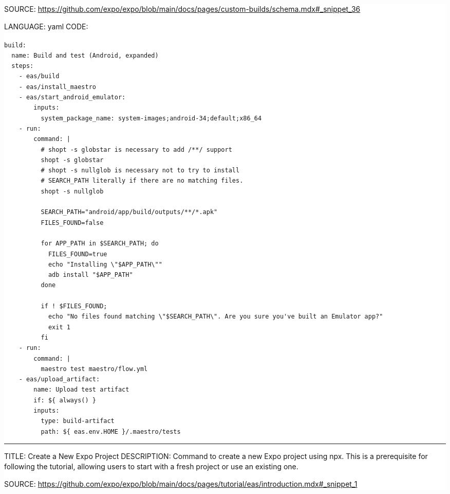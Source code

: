 SOURCE: https://github.com/expo/expo/blob/main/docs/pages/custom-builds/schema.mdx#_snippet_36

LANGUAGE: yaml
CODE:
```
build:
  name: Build and test (Android, expanded)
  steps:
    - eas/build
    - eas/install_maestro
    - eas/start_android_emulator:
        inputs:
          system_package_name: system-images;android-34;default;x86_64
    - run:
        command: |
          # shopt -s globstar is necessary to add /**/ support
          shopt -s globstar
          # shopt -s nullglob is necessary not to try to install
          # SEARCH_PATH literally if there are no matching files.
          shopt -s nullglob

          SEARCH_PATH="android/app/build/outputs/**/*.apk"
          FILES_FOUND=false

          for APP_PATH in $SEARCH_PATH; do
            FILES_FOUND=true
            echo "Installing \"$APP_PATH\""
            adb install "$APP_PATH"
          done

          if ! $FILES_FOUND;
            echo "No files found matching \"$SEARCH_PATH\". Are you sure you've built an Emulator app?"
            exit 1
          fi
    - run:
        command: |
          maestro test maestro/flow.yml
    - eas/upload_artifact:
        name: Upload test artifact
        if: ${ always() }
        inputs:
          type: build-artifact
          path: ${ eas.env.HOME }/.maestro/tests
```

----------------------------------------

TITLE: Create a New Expo Project
DESCRIPTION: Command to create a new Expo project using npx. This is a prerequisite for following the tutorial, allowing users to start with a fresh project or use an existing one.

SOURCE: https://github.com/expo/expo/blob/main/docs/pages/tutorial/eas/introduction.mdx#_snippet_1
